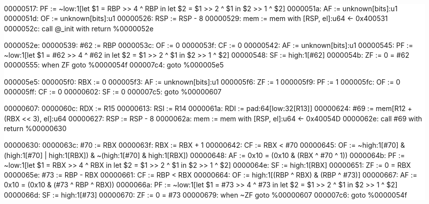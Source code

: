 00000517: PF := ~low:1[let $1 = RBP >> 4 ^ RBP in let $2 = $1 >> 2 ^ $1 in
$2 >> 1 ^ $2]
0000051a: AF := unknown[bits]:u1
0000051d: OF := unknown[bits]:u1
00000526: RSP := RSP - 8
00000529: mem := mem with [RSP, el]:u64 <- 0x400531
0000052c: call @_init with return %0000052e

0000052e: 
00000539: #62 := RBP
0000053c: OF := 0
0000053f: CF := 0
00000542: AF := unknown[bits]:u1
00000545: PF := ~low:1[let $1 = #62 >> 4 ^ #62 in let $2 = $1 >> 2 ^ $1 in
$2 >> 1 ^ $2]
00000548: SF := high:1[#62]
0000054b: ZF := 0 = #62
00000555: when ZF goto %0000054f
000007c4: goto %000005e5

000005e5: 
000005f0: RBX := 0
000005f3: AF := unknown[bits]:u1
000005f6: ZF := 1
000005f9: PF := 1
000005fc: OF := 0
000005ff: CF := 0
00000602: SF := 0
000007c5: goto %00000607

00000607: 
0000060c: RDX := R15
00000613: RSI := R14
0000061a: RDI := pad:64[low:32[R13]]
00000624: #69 := mem[R12 + (RBX << 3), el]:u64
00000627: RSP := RSP - 8
0000062a: mem := mem with [RSP, el]:u64 <- 0x40054D
0000062e: call #69 with return %00000630

00000630: 
0000063c: #70 := RBX
0000063f: RBX := RBX + 1
00000642: CF := RBX < #70
00000645: OF := ~high:1[#70] & (high:1[#70] | high:1[RBX]) & ~(high:1[#70] & high:1[RBX])
00000648: AF := 0x10 = (0x10 & (RBX ^ #70 ^ 1))
0000064b: PF := ~low:1[let $1 = RBX >> 4 ^ RBX in let $2 = $1 >> 2 ^ $1 in
$2 >> 1 ^ $2]
0000064e: SF := high:1[RBX]
00000651: ZF := 0 = RBX
0000065e: #73 := RBP - RBX
00000661: CF := RBP < RBX
00000664: OF := high:1[(RBP ^ RBX) & (RBP ^ #73)]
00000667: AF := 0x10 = (0x10 & (#73 ^ RBP ^ RBX))
0000066a: PF := ~low:1[let $1 = #73 >> 4 ^ #73 in let $2 = $1 >> 2 ^ $1 in
$2 >> 1 ^ $2]
0000066d: SF := high:1[#73]
00000670: ZF := 0 = #73
00000679: when ~ZF goto %00000607
000007c6: goto %0000054f
